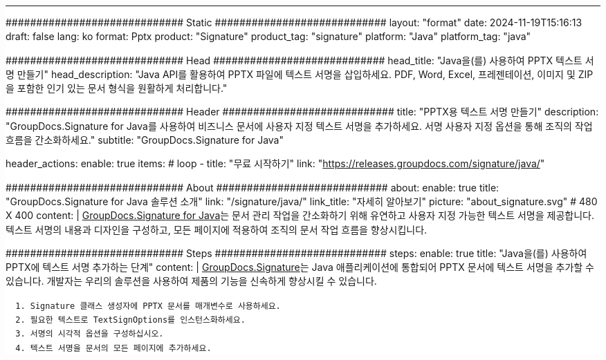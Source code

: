 



---
############################# Static ############################
layout: "format"
date:  2024-11-19T15:16:13
draft: false
lang: ko
format: Pptx
product: "Signature"
product_tag: "signature"
platform: "Java"
platform_tag: "java"

############################# Head ############################
head_title: "Java을(를) 사용하여 PPTX 텍스트 서명 만들기"
head_description: "Java API를 활용하여 PPTX 파일에 텍스트 서명을 삽입하세요. PDF, Word, Excel, 프레젠테이션, 이미지 및 ZIP을 포함한 인기 있는 문서 형식을 원활하게 처리합니다."

############################# Header ############################
title: "PPTX용 텍스트 서명 만들기" 
description: "GroupDocs.Signature for Java를 사용하여 비즈니스 문서에 사용자 지정 텍스트 서명을 추가하세요. 서명 사용자 지정 옵션을 통해 조직의 작업 흐름을 간소화하세요."
subtitle: "GroupDocs.Signature for Java" 

header_actions:
  enable: true
  items:
    #  loop
    - title: "무료 시작하기"
      link: "https://releases.groupdocs.com/signature/java/"
      
############################# About ############################
about:
    enable: true
    title: "GroupDocs.Signature for Java 솔루션 소개"
    link: "/signature/java/"
    link_title: "자세히 알아보기"
    picture: "about_signature.svg" # 480 X 400
    content: |
       [GroupDocs.Signature for Java](/signature/java/)는 문서 관리 작업을 간소화하기 위해 유연하고 사용자 지정 가능한 텍스트 서명을 제공합니다. 텍스트 서명의 내용과 디자인을 구성하고, 모든 페이지에 적용하여 조직의 문서 작업 흐름을 향상시킵니다.

############################# Steps ############################
steps:
    enable: true
    title: "Java을(를) 사용하여 PPTX에 텍스트 서명 추가하는 단계"
    content: |
      [GroupDocs.Signature](/signature/java/)는 Java 애플리케이션에 통합되어 PPTX 문서에 텍스트 서명을 추가할 수 있습니다. 개발자는 우리의 솔루션을 사용하여 제품의 기능을 신속하게 향상시킬 수 있습니다.
      
      1. Signature 클래스 생성자에 PPTX 문서를 매개변수로 사용하세요.
      2. 필요한 텍스트로 TextSignOptions를 인스턴스화하세요.
      3. 서명의 시각적 옵션을 구성하십시오.
      4. 텍스트 서명을 문서의 모든 페이지에 추가하세요.
   